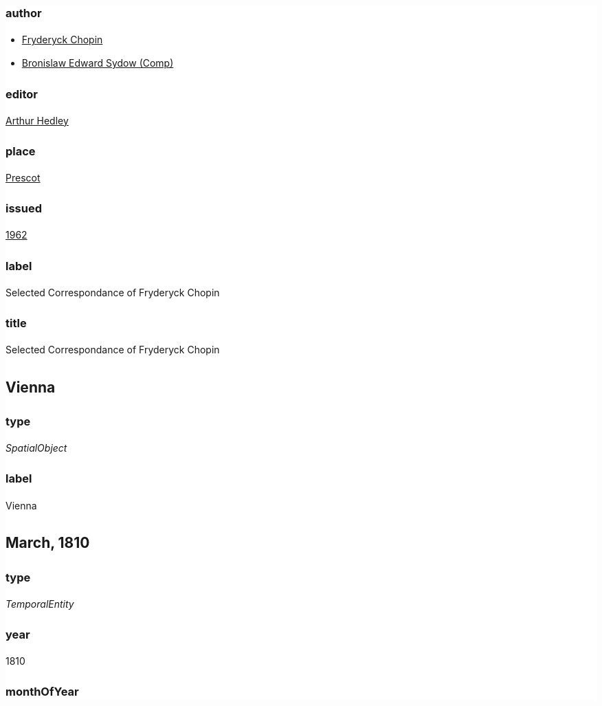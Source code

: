 
### author

 - [Fryderyck Chopin](#Fryderyck-Chopin)

 - [Bronislaw Edward Sydow (Comp)](#Bronislaw-Edward-Sydow-(Comp))

### editor


[Arthur Hedley](#Arthur-Hedley)

### place


[Prescot](#Prescot)

### issued


[1962](#1962)

### label


Selected Correspondance of Fryderyck Chopin

### title


Selected Correspondance of Fryderyck Chopin

## Vienna

### type


*SpatialObject*

### label


Vienna

## March, 1810

### type


*TemporalEntity*

### year


1810

### monthOfYear
